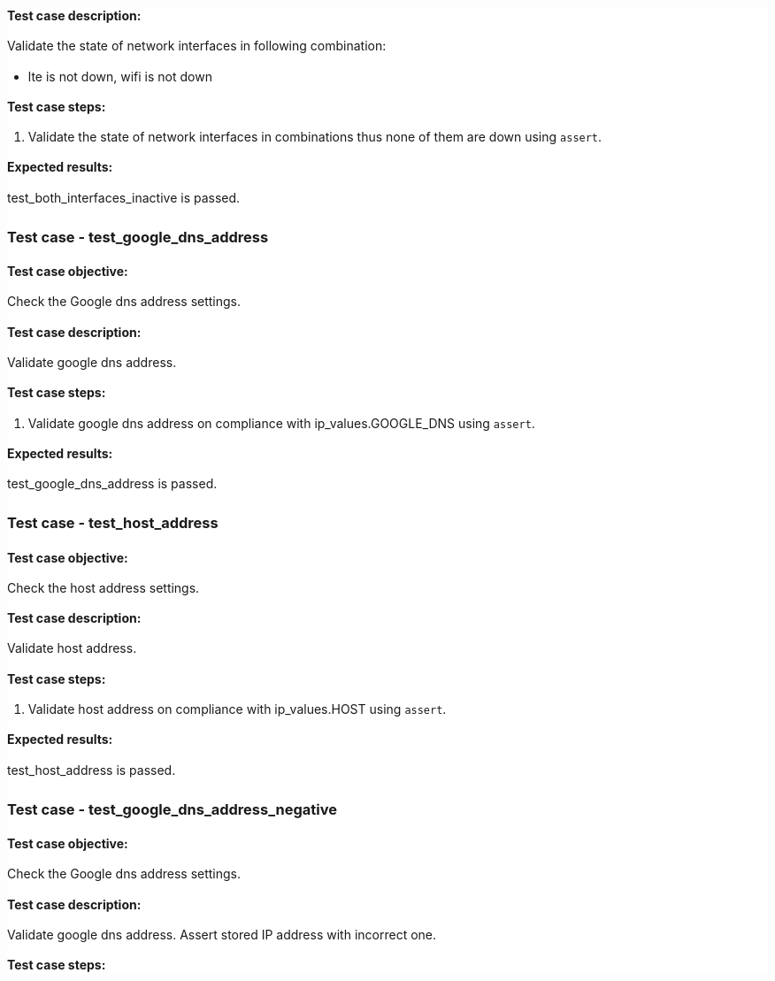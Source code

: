 **Test case description:**

Validate the state of network interfaces in following combination:
- lte is not down, wifi is not down

**Test case steps:**

1. Validate the state of network interfaces in combinations thus none of them are down using `assert`.

**Expected results:**

test_both_interfaces_inactive is passed.

### Test case - test_google_dns_address

**Test case objective:**

Check the Google dns address settings.

**Test case description:**

Validate google dns address.

**Test case steps:**

1. Validate google dns address on compliance with ip_values.GOOGLE_DNS using `assert`.

**Expected results:**

test_google_dns_address is passed.

### Test case - test_host_address

**Test case objective:**

Check the host address settings.

**Test case description:**

Validate host address.

**Test case steps:**

1. Validate host address on compliance with ip_values.HOST using `assert`.

**Expected results:**

test_host_address is passed.

### Test case - test_google_dns_address_negative

**Test case objective:**

Check the Google dns address settings.

**Test case description:**

Validate google dns address. Assert stored IP address with incorrect one.

**Test case steps:**
